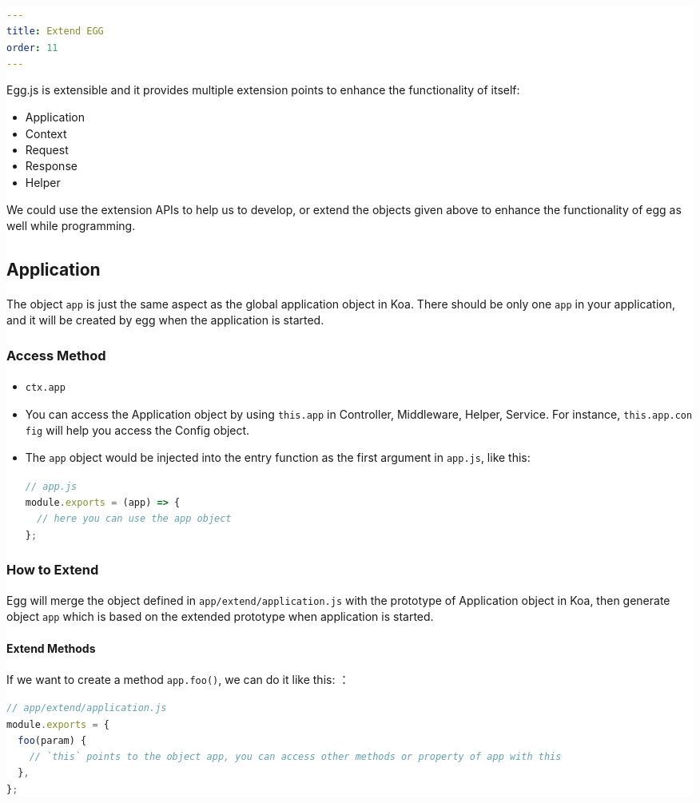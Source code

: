 ```yaml
---
title: Extend EGG
order: 11
---
```


Egg.js is extensible and it provides multiple extension points to enhance the functionality of itself:

- Application
- Context
- Request
- Response
- Helper

We could use the extension APIs to help us to develop, or extend the objects given above to enhance the functionality of egg as well while programming.

## Application

The object `app` is just the same aspect as the global application object in Koa. There should be only one `app` in your application, and it will be created by egg when the application is started.

### Access Method

- `ctx.app`
- You can access the Application object by using `this.app` in Controller, Middleware, Helper, Service. For instance, `this.app.config` will help you access the Config object.
- The `app` object would be injected into the entry function as the first argument in `app.js`, like this:

  ```js
  // app.js
  module.exports = (app) => {
    // here you can use the app object
  };
  ```

### How to Extend

Egg will merge the object defined in `app/extend/application.js` with the prototype of Application object in Koa, then generate object `app` which is based on the extended prototype when application is started.

#### Extend Methods

If we want to create a method `app.foo()`, we can do it like this: ：

```js
// app/extend/application.js
module.exports = {
  foo(param) {
    // `this` points to the object app, you can access other methods or property of app with this
  },
};
```
